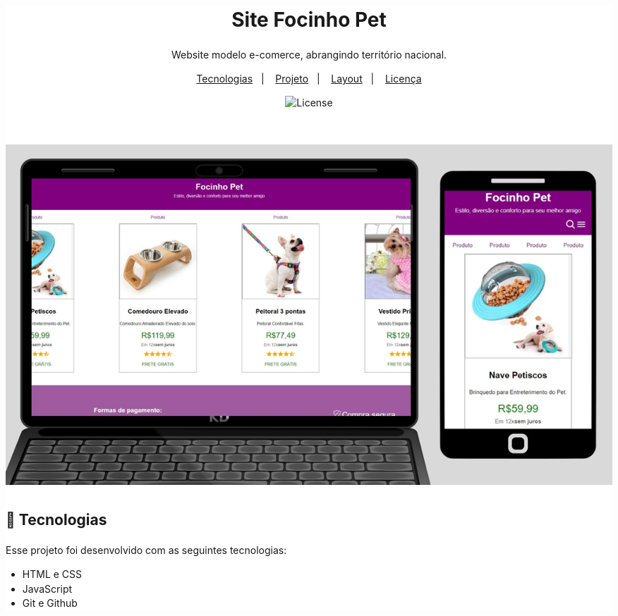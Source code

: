 <h1 align="center"> Site Focinho Pet </h1>

<p align="center">
Website modelo e-comerce, abrangindo território nacional. <br/>
</p>

<p align="center">
  <a href="#-tecnologias">Tecnologias</a>&nbsp;&nbsp;&nbsp;|&nbsp;&nbsp;&nbsp;
  <a href="#-projeto">Projeto</a>&nbsp;&nbsp;&nbsp;|&nbsp;&nbsp;&nbsp;
  <a href="#-layout">Layout</a>&nbsp;&nbsp;&nbsp;|&nbsp;&nbsp;&nbsp;
  <a href="#memo-licença">Licença</a>
</p>

<p align="center">
  <img alt="License" src="https://img.shields.io/static/v1?label=license&message=MIT&color=49AA26&labelColor=000000">
</p>

<br>

<p align="center">
  <img alt="Site Focinho Pet" src=".github/website-fp.jpg" width="100%">
</p>

## 🚀 Tecnologias

Esse projeto foi desenvolvido com as seguintes tecnologias:

- HTML e CSS
- JavaScript
- Git e Github
